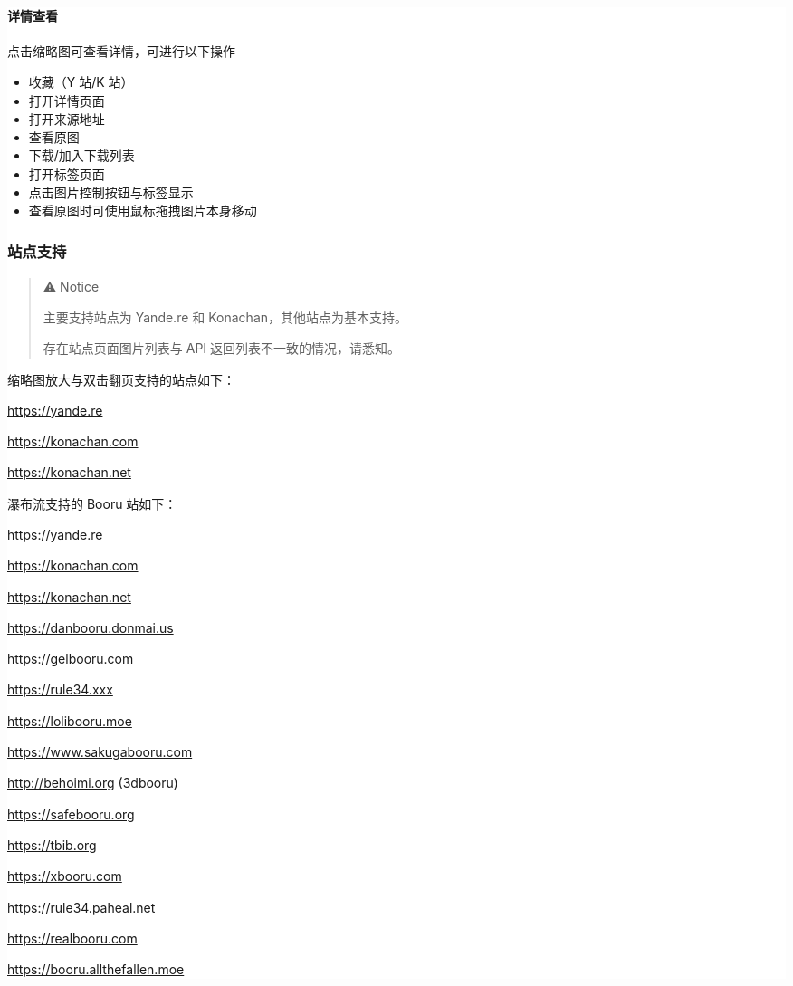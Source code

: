 #### 详情查看

点击缩略图可查看详情，可进行以下操作

- 收藏（Y 站/K 站）
- 打开详情页面
- 打开来源地址
- 查看原图
- 下载/加入下载列表
- 打开标签页面
- 点击图片控制按钮与标签显示
- 查看原图时可使用鼠标拖拽图片本身移动

### 站点支持

> ⚠ Notice
>
> 主要支持站点为 Yande.re 和 Konachan，其他站点为基本支持。
>
> 存在站点页面图片列表与 API 返回列表不一致的情况，请悉知。

缩略图放大与双击翻页支持的站点如下：

https://yande.re

https://konachan.com

https://konachan.net

瀑布流支持的 Booru 站如下：

https://yande.re

https://konachan.com

https://konachan.net

https://danbooru.donmai.us

https://gelbooru.com

https://rule34.xxx

https://lolibooru.moe

https://www.sakugabooru.com

http://behoimi.org (3dbooru)

https://safebooru.org

https://tbib.org

https://xbooru.com

https://rule34.paheal.net

https://realbooru.com

https://booru.allthefallen.moe
